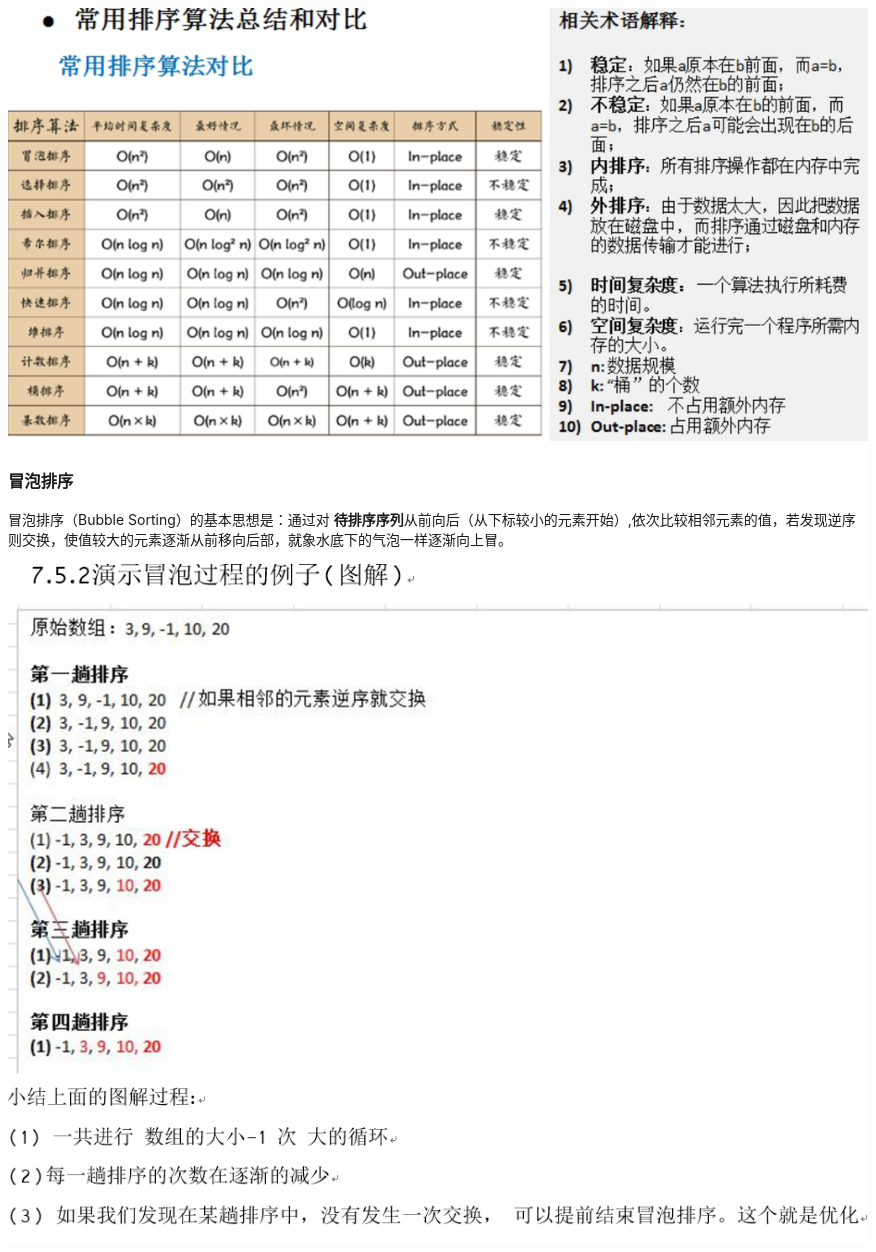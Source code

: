 ![DATA_STRUCTURES_ALGORITHMS63.png](https://github.com/zhaodahan/zhao_Note/blob/master/wiki_img/DATA_STRUCTURES_ALGORITHMS63.png?raw=true)

### 冒泡排序

冒泡排序（Bubble Sorting）的基本思想是：通过对  **待排序序列**从前向后（从下标较小的元素开始）,依次比较相邻元素的值，若发现逆序则交换，使值较大的元素逐渐从前移向后部，就象水底下的气泡一样逐渐向上冒。

![DATA_STRUCTURES_ALGORITHMS52.png](https://github.com/zhaodahan/zhao_Note/blob/master/wiki_img/DATA_STRUCTURES_ALGORITHMS52.png?raw=true)